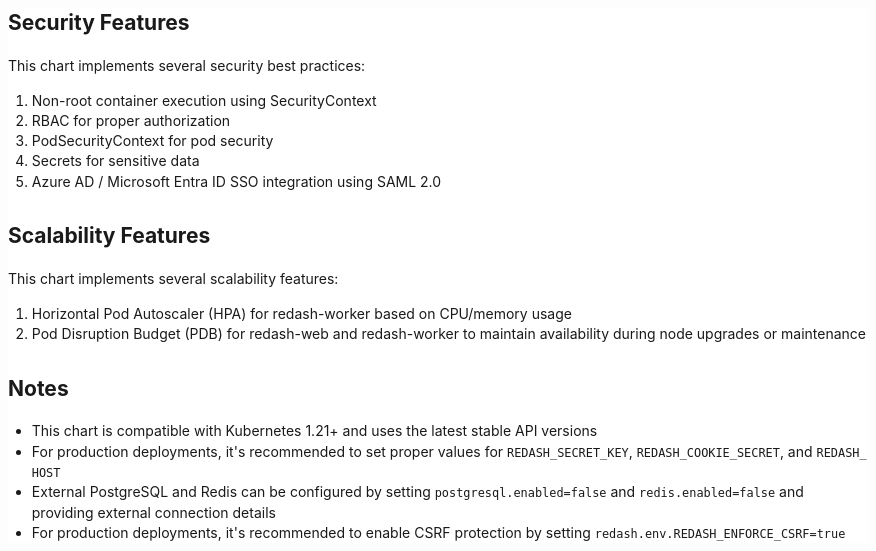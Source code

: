 ## Security Features

This chart implements several security best practices:

1. Non-root container execution using SecurityContext
2. RBAC for proper authorization
3. PodSecurityContext for pod security
4. Secrets for sensitive data
5. Azure AD / Microsoft Entra ID SSO integration using SAML 2.0

## Scalability Features

This chart implements several scalability features:

1. Horizontal Pod Autoscaler (HPA) for redash-worker based on CPU/memory usage
2. Pod Disruption Budget (PDB) for redash-web and redash-worker to maintain availability during node upgrades or maintenance

## Notes

- This chart is compatible with Kubernetes 1.21+ and uses the latest stable API versions
- For production deployments, it's recommended to set proper values for `REDASH_SECRET_KEY`, `REDASH_COOKIE_SECRET`, and `REDASH_HOST`
- External PostgreSQL and Redis can be configured by setting `postgresql.enabled=false` and `redis.enabled=false` and providing external connection details
- For production deployments, it's recommended to enable CSRF protection by setting `redash.env.REDASH_ENFORCE_CSRF=true`
